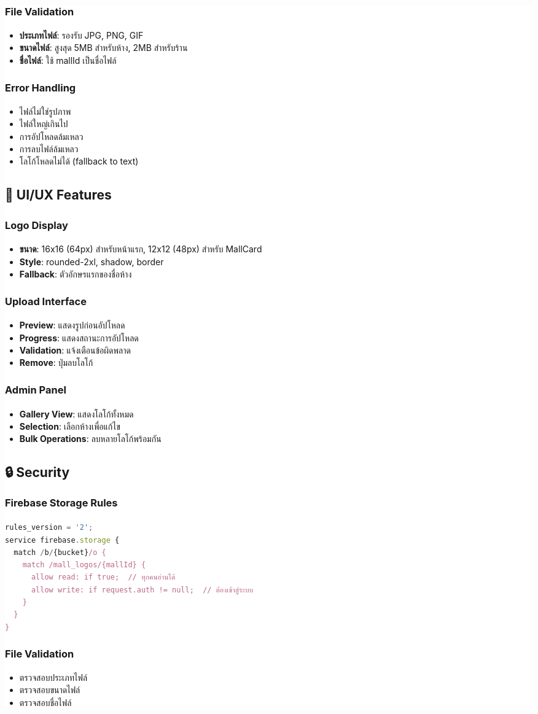 ### File Validation

- **ประเภทไฟล์**: รองรับ JPG, PNG, GIF
- **ขนาดไฟล์**: สูงสุด 5MB สำหรับห้าง, 2MB สำหรับร้าน
- **ชื่อไฟล์**: ใช้ mallId เป็นชื่อไฟล์

### Error Handling

- ไฟล์ไม่ใช่รูปภาพ
- ไฟล์ใหญ่เกินไป
- การอัปโหลดล้มเหลว
- การลบไฟล์ล้มเหลว
- โลโก้โหลดไม่ได้ (fallback to text)

## 🎨 UI/UX Features

### Logo Display
- **ขนาด**: 16x16 (64px) สำหรับหน้าแรก, 12x12 (48px) สำหรับ MallCard
- **Style**: rounded-2xl, shadow, border
- **Fallback**: ตัวอักษรแรกของชื่อห้าง

### Upload Interface
- **Preview**: แสดงรูปก่อนอัปโหลด
- **Progress**: แสดงสถานะการอัปโหลด
- **Validation**: แจ้งเตือนข้อผิดพลาด
- **Remove**: ปุ่มลบโลโก้

### Admin Panel
- **Gallery View**: แสดงโลโก้ทั้งหมด
- **Selection**: เลือกห้างเพื่อแก้ไข
- **Bulk Operations**: ลบหลายโลโก้พร้อมกัน

## 🔒 Security

### Firebase Storage Rules
```javascript
rules_version = '2';
service firebase.storage {
  match /b/{bucket}/o {
    match /mall_logos/{mallId} {
      allow read: if true;  // ทุกคนอ่านได้
      allow write: if request.auth != null;  // ต้องเข้าสู่ระบบ
    }
  }
}
```

### File Validation
- ตรวจสอบประเภทไฟล์
- ตรวจสอบขนาดไฟล์
- ตรวจสอบชื่อไฟล์
